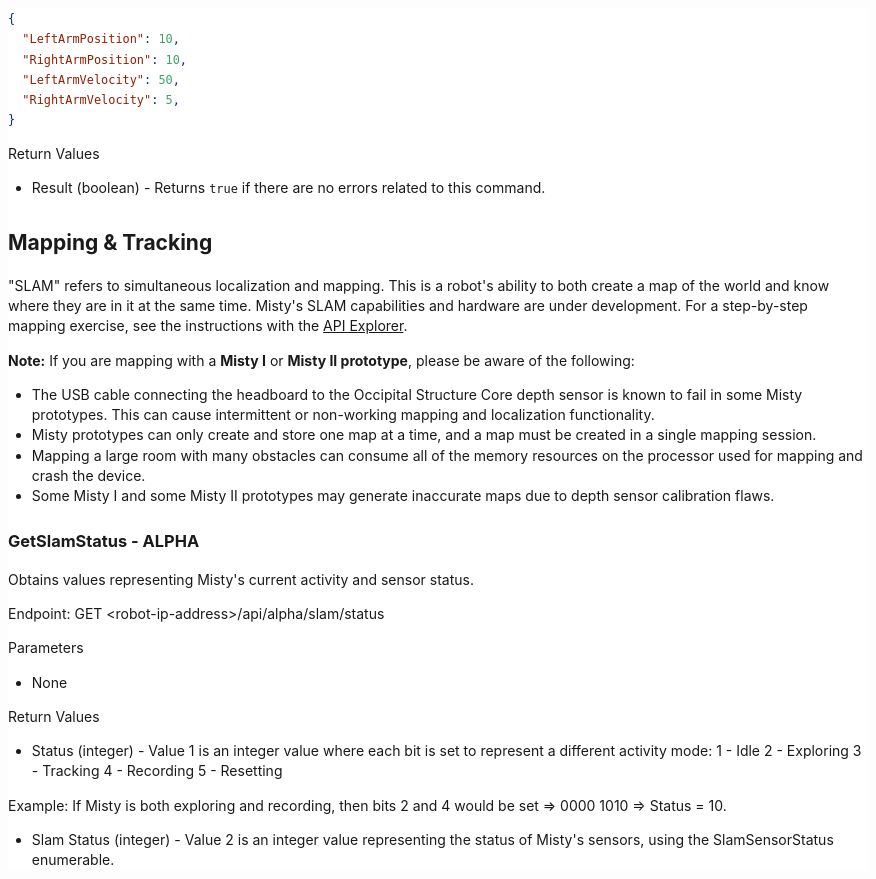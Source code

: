 ```JSON
{
  "LeftArmPosition": 10,
  "RightArmPosition": 10,
  "LeftArmVelocity": 50,
  "RightArmVelocity": 5,
}
```

Return Values
* Result (boolean) - Returns `true` if there are no errors related to this command.


## Mapping & Tracking

"SLAM" refers to simultaneous localization and mapping. This is a robot's ability to both create a map of the world and know where they are in it at the same time. Misty's SLAM capabilities and hardware are under development. For a step-by-step mapping exercise, see the instructions with the [API Explorer](../../../docs/apps/api-explorer/#mapping-amp-tracking-alpha).

**Note:** If you are mapping with a **Misty I** or **Misty II prototype**, please be aware of the following:
* The USB cable connecting the headboard to the Occipital Structure Core depth sensor is known to fail in some Misty prototypes. This can cause intermittent or non-working mapping and localization functionality.
* Misty prototypes can only create and store one map at a time, and a map must be created in a single mapping session.
* Mapping a large room with many obstacles can consume all of the memory resources on the processor used for mapping and crash the device.
* Some Misty I and some Misty II prototypes may generate inaccurate maps due to depth sensor calibration flaws.

### GetSlamStatus - ALPHA
Obtains values representing Misty's current activity and sensor status.

Endpoint: GET &lt;robot-ip-address&gt;/api/alpha/slam/status

Parameters
- None

Return Values
* Status (integer) - Value 1 is an integer value where each bit is set to represent a different activity mode:
  1 - Idle
  2 - Exploring
  3 - Tracking
  4 - Recording
  5 - Resetting

Example: If Misty is both exploring and recording, then bits 2 and 4 would be set => 0000 1010 => Status = 10.

* Slam Status (integer) - Value 2 is an integer value representing the status of Misty's sensors, using the SlamSensorStatus enumerable.

